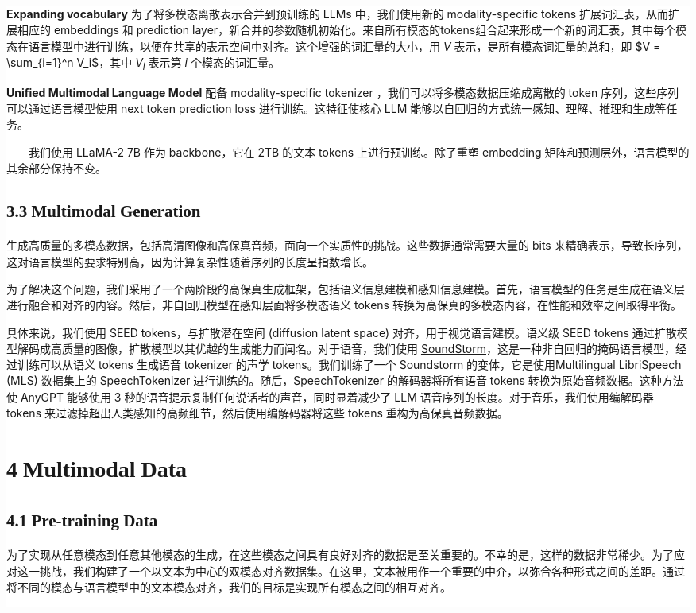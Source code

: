 **Expanding vocabulary** 为了将多模态离散表示合并到预训练的 LLMs 中，我们使用新的 modality-specific tokens 扩展词汇表，从而扩展相应的 embeddings 和 prediction layer，新合并的参数随机初始化。来自所有模态的tokens组合起来形成一个新的词汇表，其中每个模态在语言模型中进行训练，以便在共享的表示空间中对齐。这个增强的词汇量的大小，用 $V$ 表示，是所有模态词汇量的总和，即 $V = \sum_{i=1}^n V_i$，其中 $V_i$ 表示第 $i$ 个模态的词汇量。

**Unified Multimodal Language Model** 配备 modality-specific tokenizer ，我们可以将多模态数据压缩成离散的 token 序列，这些序列可以通过语言模型使用 next token prediction loss 进行训练。这特征使核心 LLM 能够以自回归的方式统一感知、理解、推理和生成等任务。

&emsp;&emsp;我们使用 LLaMA-2 7B 作为 backbone，它在 2TB 的文本 tokens 上进行预训练。除了重塑 embedding 矩阵和预测层外，语言模型的其余部分保持不变。

## <font face="Times New Roman">3.3 Multimodal Generation</font>

生成高质量的多模态数据，包括高清图像和高保真音频，面向一个实质性的挑战。这些数据通常需要大量的 bits 来精确表示，导致长序列，这对语言模型的要求特别高，因为计算复杂性随着序列的长度呈指数增长。

为了解决这个问题，我们采用了一个两阶段的高保真生成框架，包括语义信息建模和感知信息建模。首先，语言模型的任务是生成在语义层进行融合和对齐的内容。然后，非自回归模型在感知层面将多模态语义 tokens 转换为高保真的多模态内容，在性能和效率之间取得平衡。

具体来说，我们使用 SEED tokens，与扩散潜在空间 (diffusion latent space) 对齐，用于视觉语言建模。语义级 SEED tokens 通过扩散模型解码成高质量的图像，扩散模型以其优越的生成能力而闻名。对于语音，我们使用 [SoundStorm](https://arxiv.org/abs/2305.09636)，这是一种非自回归的掩码语言模型，经过训练可以从语义 tokens 生成语音 tokenizer 的声学 tokens。我们训练了一个 Soundstorm 的变体，它是使用Multilingual LibriSpeech (MLS) 数据集上的 SpeechTokenizer 进行训练的。随后，SpeechTokenizer 的解码器将所有语音 tokens 转换为原始音频数据。这种方法使 AnyGPT 能够使用 3 秒的语音提示复制任何说话者的声音，同时显着减少了 LLM 语音序列的长度。对于音乐，我们使用编解码器 tokens 来过滤掉超出人类感知的高频细节，然后使用编解码器将这些 tokens 重构为高保真音频数据。

# <font face="Times New Roman">4 Multimodal Data</font>

## <font face="Times New Roman">4.1 Pre-training Data</font>

为了实现从任意模态到任意其他模态的生成，在这些模态之间具有良好对齐的数据是至关重要的。不幸的是，这样的数据非常稀少。为了应对这一挑战，我们构建了一个以文本为中心的双模态对齐数据集。在这里，文本被用作一个重要的中介，以弥合各种形式之间的差距。通过将不同的模态与语言模型中的文本模态对齐，我们的目标是实现所有模态之间的相互对齐。

<div class="columns is-centered" id="figure_2">